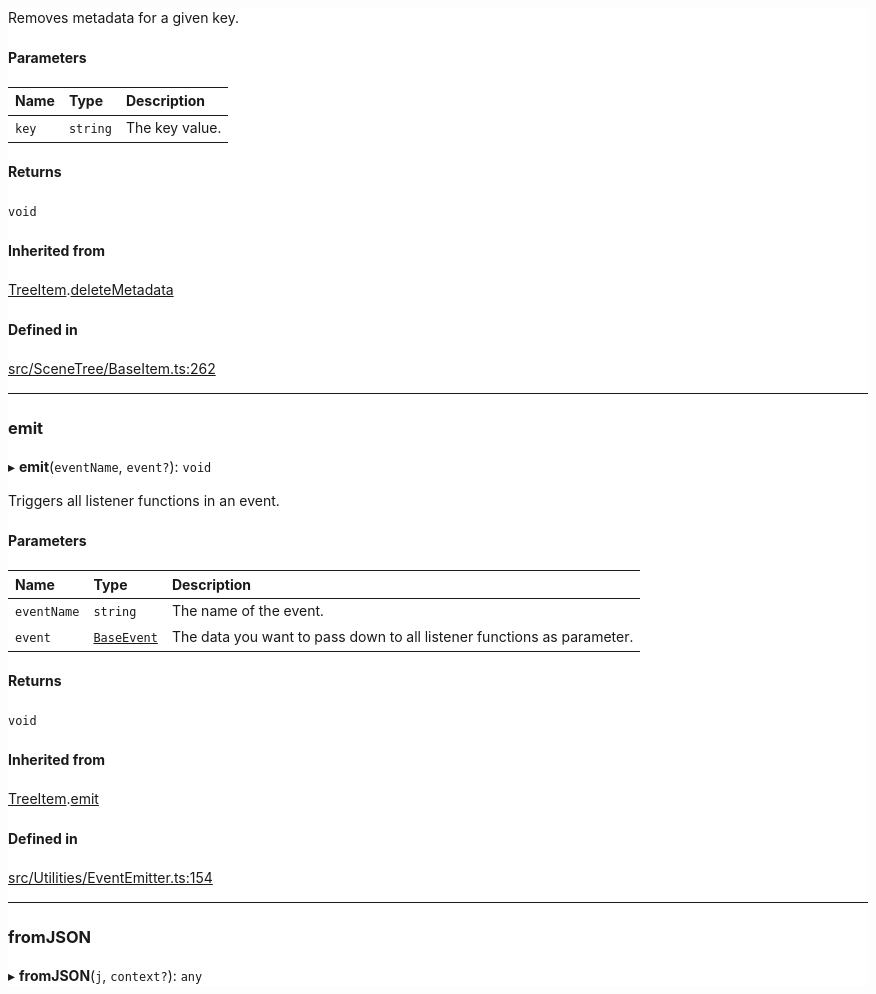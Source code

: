 Removes metadata for a given key.

#### Parameters

| Name | Type | Description |
| :------ | :------ | :------ |
| `key` | `string` | The key value. |

#### Returns

`void`

#### Inherited from

[TreeItem](SceneTree_TreeItem.TreeItem).[deleteMetadata](SceneTree_TreeItem.TreeItem#deletemetadata)

#### Defined in

[src/SceneTree/BaseItem.ts:262](https://github.com/ZeaInc/zea-engine/blob/976b47e27/src/SceneTree/BaseItem.ts#L262)

___

### emit

▸ **emit**(`eventName`, `event?`): `void`

Triggers all listener functions in an event.

#### Parameters

| Name | Type | Description |
| :------ | :------ | :------ |
| `eventName` | `string` | The name of the event. |
| `event` | [`BaseEvent`](../Utilities/Utilities_BaseEvent.BaseEvent) | The data you want to pass down to all listener functions as parameter. |

#### Returns

`void`

#### Inherited from

[TreeItem](SceneTree_TreeItem.TreeItem).[emit](SceneTree_TreeItem.TreeItem#emit)

#### Defined in

[src/Utilities/EventEmitter.ts:154](https://github.com/ZeaInc/zea-engine/blob/976b47e27/src/Utilities/EventEmitter.ts#L154)

___

### fromJSON

▸ **fromJSON**(`j`, `context?`): `any`
